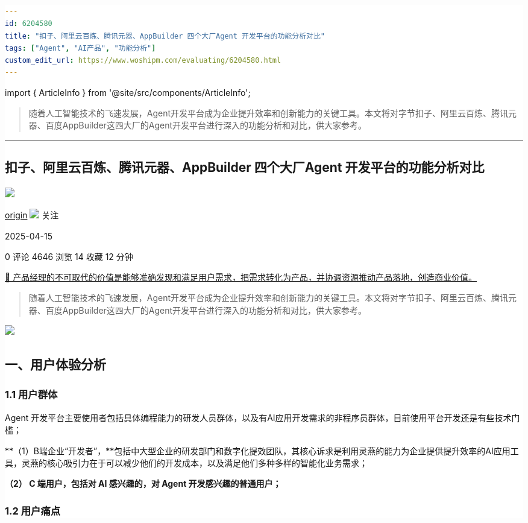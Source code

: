 ```yaml
---
id: 6204580
title: "扣子、阿里云百炼、腾讯元器、AppBuilder 四个大厂Agent 开发平台的功能分析对比"
tags: ["Agent", "AI产品", "功能分析"]
custom_edit_url: https://www.woshipm.com/evaluating/6204580.html
---
```

import { ArticleInfo } from '@site/src/components/ArticleInfo';

<ArticleInfo
    author="origin"
    authorLink="https://www.woshipm.com/u/994265"
    published="2025-04-15"
    views={4646}
    comments={0}
    collects={14}
/>

> 随着人工智能技术的飞速发展，Agent开发平台成为企业提升效率和创新能力的关键工具。本文将对字节扣子、阿里云百炼、腾讯元器、百度AppBuilder这四大厂的Agent开发平台进行深入的功能分析和对比，供大家参考。

---

## 扣子、阿里云百炼、腾讯元器、AppBuilder 四个大厂Agent 开发平台的功能分析对比

[![](https://static.woshipm.com/view/woshipm_api_def_20250401180253_3018.jpeg?imageView2/1/w/72/h/72/q/100)](https://www.woshipm.com/u/994265)

[origin](https://www.woshipm.com/u/994265) ![](https://static.woshipm.com/tag/1101_1@2x.png) 关注

2025-04-15

0 评论 4646 浏览 14 收藏 12 分钟

[🔗 产品经理的不可取代的价值是能够准确发现和满足用户需求，把需求转化为产品，并协调资源推动产品落地，创造商业价值。](https://ke.qidianla.com/courses/90pm)

> 随着人工智能技术的飞速发展，Agent开发平台成为企业提升效率和创新能力的关键工具。本文将对字节扣子、阿里云百炼、腾讯元器、百度AppBuilder这四大厂的Agent开发平台进行深入的功能分析和对比，供大家参考。

![](https://image.woshipm.com/2023/04/13/280f3eba-d9de-11ed-8fc2-00163e0b5ff3.jpg)

## 一、用户体验分析

### 1.1 用户群体

Agent 开发平台主要使用者包括具体编程能力的研发人员群体，以及有AI应用开发需求的非程序员群体，目前使用平台开发还是有些技术门槛；

**（1）B端企业“开发者”，**包括中大型企业的研发部门和数字化提效团队，其核心诉求是利用灵燕的能力为企业提供提升效率的AI应用工具，灵燕的核心吸引力在于可以减少他们的开发成本，以及满足他们多种多样的智能化业务需求；

**（2） C 端用户，包括对 AI 感兴趣的，对 Agent 开发感兴趣的普通用户；**

### 1.2 用户痛点
